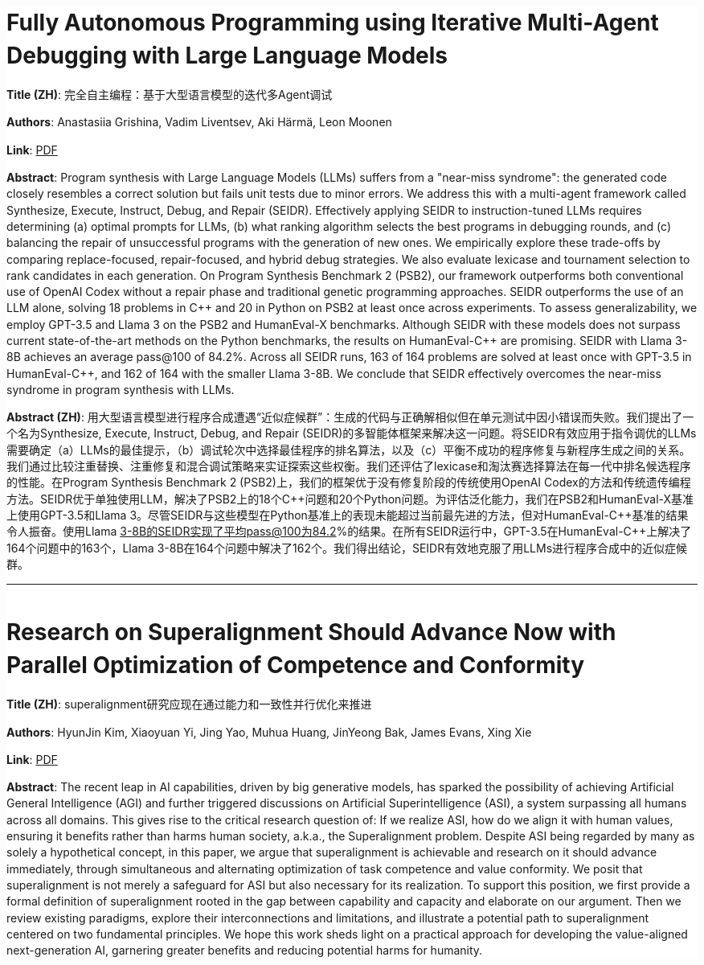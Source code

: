 # Fully Autonomous Programming using Iterative Multi-Agent Debugging with Large Language Models 

**Title (ZH)**: 完全自主编程：基于大型语言模型的迭代多Agent调试 

**Authors**: Anastasiia Grishina, Vadim Liventsev, Aki Härmä, Leon Moonen  

**Link**: [PDF](https://arxiv.org/pdf/2503.07693)  

**Abstract**: Program synthesis with Large Language Models (LLMs) suffers from a "near-miss syndrome": the generated code closely resembles a correct solution but fails unit tests due to minor errors. We address this with a multi-agent framework called Synthesize, Execute, Instruct, Debug, and Repair (SEIDR). Effectively applying SEIDR to instruction-tuned LLMs requires determining (a) optimal prompts for LLMs, (b) what ranking algorithm selects the best programs in debugging rounds, and (c) balancing the repair of unsuccessful programs with the generation of new ones. We empirically explore these trade-offs by comparing replace-focused, repair-focused, and hybrid debug strategies. We also evaluate lexicase and tournament selection to rank candidates in each generation. On Program Synthesis Benchmark 2 (PSB2), our framework outperforms both conventional use of OpenAI Codex without a repair phase and traditional genetic programming approaches. SEIDR outperforms the use of an LLM alone, solving 18 problems in C++ and 20 in Python on PSB2 at least once across experiments. To assess generalizability, we employ GPT-3.5 and Llama 3 on the PSB2 and HumanEval-X benchmarks. Although SEIDR with these models does not surpass current state-of-the-art methods on the Python benchmarks, the results on HumanEval-C++ are promising. SEIDR with Llama 3-8B achieves an average pass@100 of 84.2%. Across all SEIDR runs, 163 of 164 problems are solved at least once with GPT-3.5 in HumanEval-C++, and 162 of 164 with the smaller Llama 3-8B. We conclude that SEIDR effectively overcomes the near-miss syndrome in program synthesis with LLMs. 

**Abstract (ZH)**: 用大型语言模型进行程序合成遭遇“近似症候群”：生成的代码与正确解相似但在单元测试中因小错误而失败。我们提出了一个名为Synthesize, Execute, Instruct, Debug, and Repair (SEIDR)的多智能体框架来解决这一问题。将SEIDR有效应用于指令调优的LLMs需要确定（a）LLMs的最佳提示，（b）调试轮次中选择最佳程序的排名算法，以及（c）平衡不成功的程序修复与新程序生成之间的关系。我们通过比较注重替换、注重修复和混合调试策略来实证探索这些权衡。我们还评估了lexicase和淘汰赛选择算法在每一代中排名候选程序的性能。在Program Synthesis Benchmark 2 (PSB2)上，我们的框架优于没有修复阶段的传统使用OpenAI Codex的方法和传统遗传编程方法。SEIDR优于单独使用LLM，解决了PSB2上的18个C++问题和20个Python问题。为评估泛化能力，我们在PSB2和HumanEval-X基准上使用GPT-3.5和Llama 3。尽管SEIDR与这些模型在Python基准上的表现未能超过当前最先进的方法，但对HumanEval-C++基准的结果令人振奋。使用Llama 3-8B的SEIDR实现了平均pass@100为84.2%的结果。在所有SEIDR运行中，GPT-3.5在HumanEval-C++上解决了164个问题中的163个，Llama 3-8B在164个问题中解决了162个。我们得出结论，SEIDR有效地克服了用LLMs进行程序合成中的近似症候群。 

---
# Research on Superalignment Should Advance Now with Parallel Optimization of Competence and Conformity 

**Title (ZH)**: superalignment研究应现在通过能力和一致性并行优化来推进 

**Authors**: HyunJin Kim, Xiaoyuan Yi, Jing Yao, Muhua Huang, JinYeong Bak, James Evans, Xing Xie  

**Link**: [PDF](https://arxiv.org/pdf/2503.07660)  

**Abstract**: The recent leap in AI capabilities, driven by big generative models, has sparked the possibility of achieving Artificial General Intelligence (AGI) and further triggered discussions on Artificial Superintelligence (ASI), a system surpassing all humans across all domains. This gives rise to the critical research question of: If we realize ASI, how do we align it with human values, ensuring it benefits rather than harms human society, a.k.a., the Superalignment problem. Despite ASI being regarded by many as solely a hypothetical concept, in this paper, we argue that superalignment is achievable and research on it should advance immediately, through simultaneous and alternating optimization of task competence and value conformity. We posit that superalignment is not merely a safeguard for ASI but also necessary for its realization. To support this position, we first provide a formal definition of superalignment rooted in the gap between capability and capacity and elaborate on our argument. Then we review existing paradigms, explore their interconnections and limitations, and illustrate a potential path to superalignment centered on two fundamental principles. We hope this work sheds light on a practical approach for developing the value-aligned next-generation AI, garnering greater benefits and reducing potential harms for humanity. 
